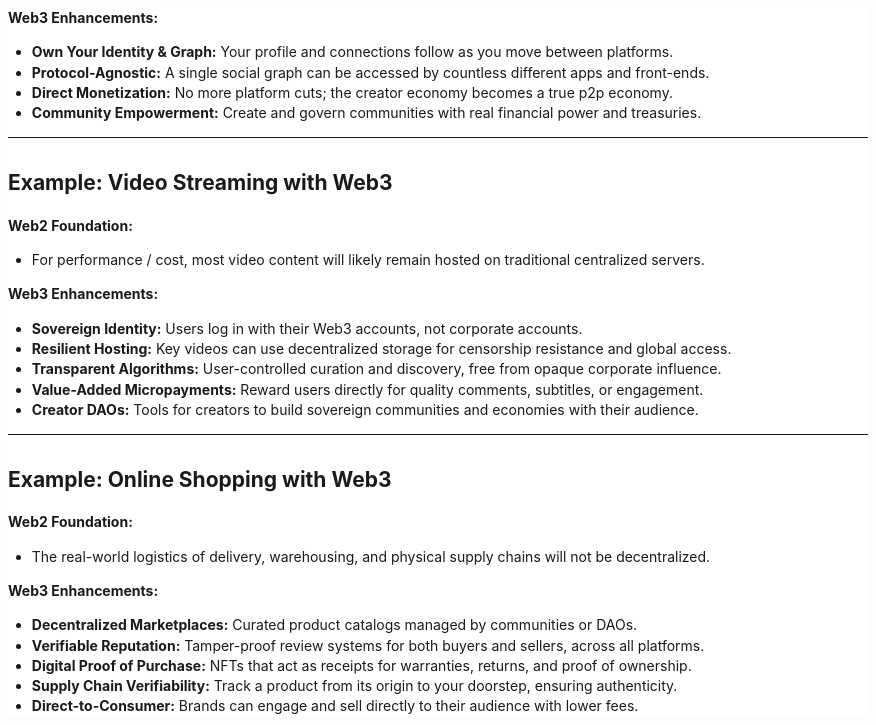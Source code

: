 **Web3 Enhancements:**

- **Own Your Identity & Graph:** Your profile and connections follow as you move between platforms.
- **Protocol-Agnostic:** A single social graph can be accessed by countless different apps and front-ends.
- **Direct Monetization:** No more platform cuts; the creator economy becomes a true p2p economy.
- **Community Empowerment:** Create and govern communities with real financial power and treasuries.

</div>

---

## Example: Video Streaming with Web3

<div class="text-small">

**Web2 Foundation:**

- For performance / cost, most video content will likely remain hosted on traditional centralized servers.

**Web3 Enhancements:**

- **Sovereign Identity:** Users log in with their Web3 accounts, not corporate accounts.
- **Resilient Hosting:** Key videos can use decentralized storage for censorship resistance and global access.
- **Transparent Algorithms:** User-controlled curation and discovery, free from opaque corporate influence.
- **Value-Added Micropayments:** Reward users directly for quality comments, subtitles, or engagement.
- **Creator DAOs:** Tools for creators to build sovereign communities and economies with their audience.

</div>

---

## Example: Online Shopping with Web3

<div class="text-small">

**Web2 Foundation:**

- The real-world logistics of delivery, warehousing, and physical supply chains will not be decentralized.

**Web3 Enhancements:**

- **Decentralized Marketplaces:** Curated product catalogs managed by communities or DAOs.
- **Verifiable Reputation:** Tamper-proof review systems for both buyers and sellers, across all platforms.
- **Digital Proof of Purchase:** NFTs that act as receipts for warranties, returns, and proof of ownership.
- **Supply Chain Verifiability:** Track a product from its origin to your doorstep, ensuring authenticity.
- **Direct-to-Consumer:** Brands can engage and sell directly to their audience with lower fees.
